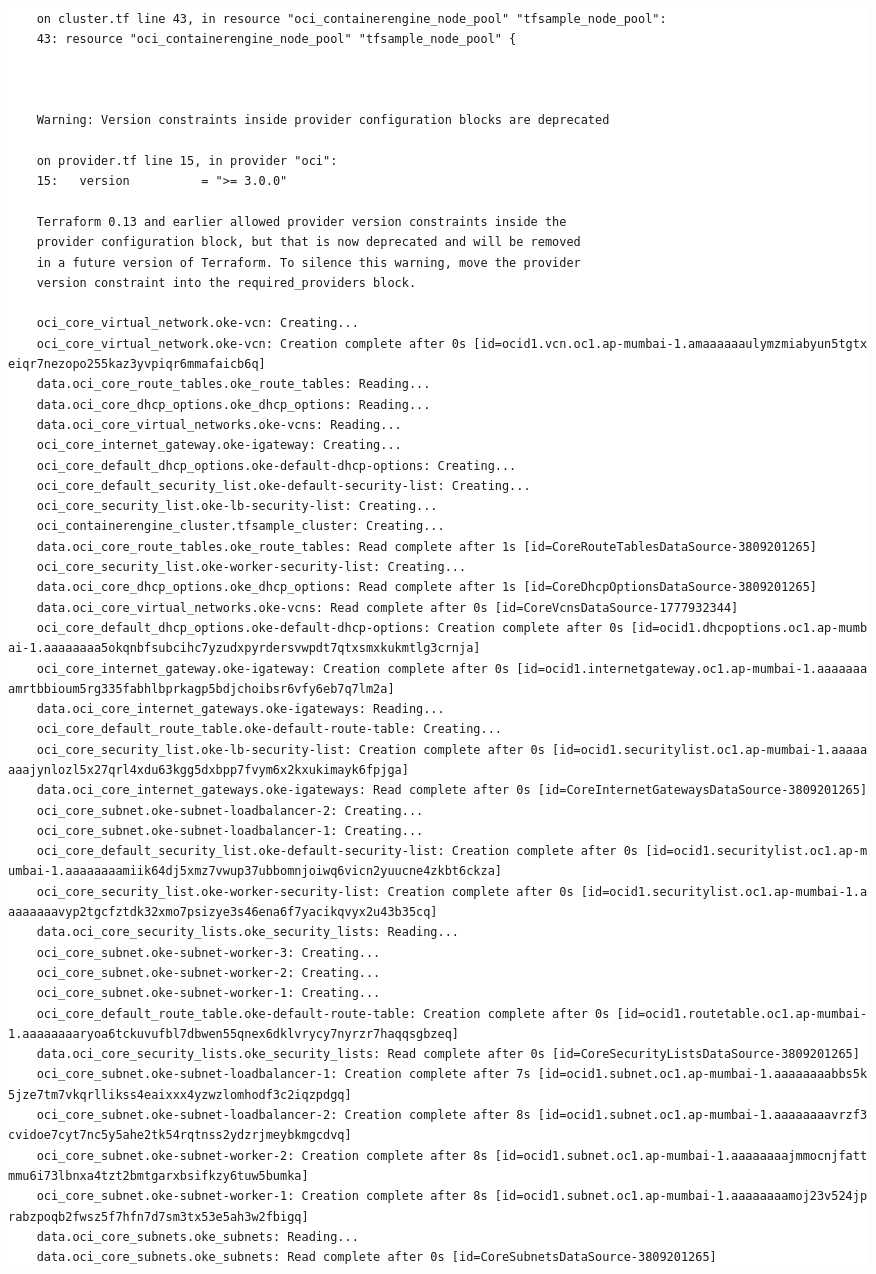         on cluster.tf line 43, in resource "oci_containerengine_node_pool" "tfsample_node_pool":
        43: resource "oci_containerengine_node_pool" "tfsample_node_pool" {



        Warning: Version constraints inside provider configuration blocks are deprecated

        on provider.tf line 15, in provider "oci":
        15:   version          = ">= 3.0.0"

        Terraform 0.13 and earlier allowed provider version constraints inside the
        provider configuration block, but that is now deprecated and will be removed
        in a future version of Terraform. To silence this warning, move the provider
        version constraint into the required_providers block.

        oci_core_virtual_network.oke-vcn: Creating...
        oci_core_virtual_network.oke-vcn: Creation complete after 0s [id=ocid1.vcn.oc1.ap-mumbai-1.amaaaaaaulymzmiabyun5tgtxeiqr7nezopo255kaz3yvpiqr6mmafaicb6q]
        data.oci_core_route_tables.oke_route_tables: Reading...
        data.oci_core_dhcp_options.oke_dhcp_options: Reading...
        data.oci_core_virtual_networks.oke-vcns: Reading...
        oci_core_internet_gateway.oke-igateway: Creating...
        oci_core_default_dhcp_options.oke-default-dhcp-options: Creating...
        oci_core_default_security_list.oke-default-security-list: Creating...
        oci_core_security_list.oke-lb-security-list: Creating...
        oci_containerengine_cluster.tfsample_cluster: Creating...
        data.oci_core_route_tables.oke_route_tables: Read complete after 1s [id=CoreRouteTablesDataSource-3809201265]
        oci_core_security_list.oke-worker-security-list: Creating...
        data.oci_core_dhcp_options.oke_dhcp_options: Read complete after 1s [id=CoreDhcpOptionsDataSource-3809201265]
        data.oci_core_virtual_networks.oke-vcns: Read complete after 0s [id=CoreVcnsDataSource-1777932344]
        oci_core_default_dhcp_options.oke-default-dhcp-options: Creation complete after 0s [id=ocid1.dhcpoptions.oc1.ap-mumbai-1.aaaaaaaa5okqnbfsubcihc7yzudxpyrdersvwpdt7qtxsmxkukmtlg3crnja]
        oci_core_internet_gateway.oke-igateway: Creation complete after 0s [id=ocid1.internetgateway.oc1.ap-mumbai-1.aaaaaaaamrtbbioum5rg335fabhlbprkagp5bdjchoibsr6vfy6eb7q7lm2a]
        data.oci_core_internet_gateways.oke-igateways: Reading...
        oci_core_default_route_table.oke-default-route-table: Creating...
        oci_core_security_list.oke-lb-security-list: Creation complete after 0s [id=ocid1.securitylist.oc1.ap-mumbai-1.aaaaaaaajynlozl5x27qrl4xdu63kgg5dxbpp7fvym6x2kxukimayk6fpjga]
        data.oci_core_internet_gateways.oke-igateways: Read complete after 0s [id=CoreInternetGatewaysDataSource-3809201265]
        oci_core_subnet.oke-subnet-loadbalancer-2: Creating...
        oci_core_subnet.oke-subnet-loadbalancer-1: Creating...
        oci_core_default_security_list.oke-default-security-list: Creation complete after 0s [id=ocid1.securitylist.oc1.ap-mumbai-1.aaaaaaaamiik64dj5xmz7vwup37ubbomnjoiwq6vicn2yuucne4zkbt6ckza]
        oci_core_security_list.oke-worker-security-list: Creation complete after 0s [id=ocid1.securitylist.oc1.ap-mumbai-1.aaaaaaaavyp2tgcfztdk32xmo7psizye3s46ena6f7yacikqvyx2u43b35cq]
        data.oci_core_security_lists.oke_security_lists: Reading...
        oci_core_subnet.oke-subnet-worker-3: Creating...
        oci_core_subnet.oke-subnet-worker-2: Creating...
        oci_core_subnet.oke-subnet-worker-1: Creating...
        oci_core_default_route_table.oke-default-route-table: Creation complete after 0s [id=ocid1.routetable.oc1.ap-mumbai-1.aaaaaaaaryoa6tckuvufbl7dbwen55qnex6dklvrycy7nyrzr7haqqsgbzeq]
        data.oci_core_security_lists.oke_security_lists: Read complete after 0s [id=CoreSecurityListsDataSource-3809201265]
        oci_core_subnet.oke-subnet-loadbalancer-1: Creation complete after 7s [id=ocid1.subnet.oc1.ap-mumbai-1.aaaaaaaabbs5k5jze7tm7vkqrllikss4eaixxx4yzwzlomhodf3c2iqzpdgq]
        oci_core_subnet.oke-subnet-loadbalancer-2: Creation complete after 8s [id=ocid1.subnet.oc1.ap-mumbai-1.aaaaaaaavrzf3cvidoe7cyt7nc5y5ahe2tk54rqtnss2ydzrjmeybkmgcdvq]
        oci_core_subnet.oke-subnet-worker-2: Creation complete after 8s [id=ocid1.subnet.oc1.ap-mumbai-1.aaaaaaaajmmocnjfattmmu6i73lbnxa4tzt2bmtgarxbsifkzy6tuw5bumka]
        oci_core_subnet.oke-subnet-worker-1: Creation complete after 8s [id=ocid1.subnet.oc1.ap-mumbai-1.aaaaaaaamoj23v524jprabzpoqb2fwsz5f7hfn7d7sm3tx53e5ah3w2fbigq]
        data.oci_core_subnets.oke_subnets: Reading...
        data.oci_core_subnets.oke_subnets: Read complete after 0s [id=CoreSubnetsDataSource-3809201265]